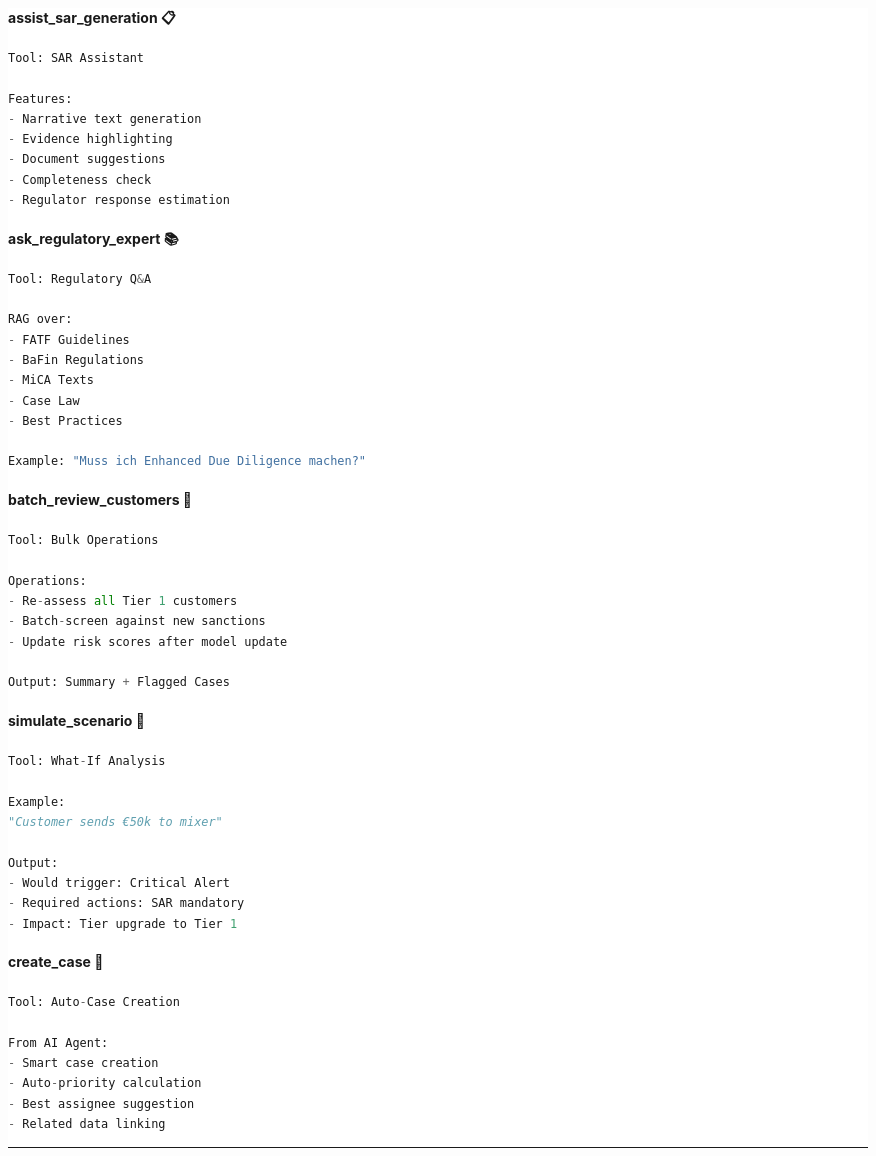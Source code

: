 #### assist_sar_generation 📋
```python
Tool: SAR Assistant

Features:
- Narrative text generation
- Evidence highlighting
- Document suggestions
- Completeness check
- Regulator response estimation
```

#### ask_regulatory_expert 📚
```python
Tool: Regulatory Q&A

RAG over:
- FATF Guidelines
- BaFin Regulations
- MiCA Texts
- Case Law
- Best Practices

Example: "Muss ich Enhanced Due Diligence machen?"
```

#### batch_review_customers 🔄
```python
Tool: Bulk Operations

Operations:
- Re-assess all Tier 1 customers
- Batch-screen against new sanctions
- Update risk scores after model update

Output: Summary + Flagged Cases
```

#### simulate_scenario 🔮
```python
Tool: What-If Analysis

Example:
"Customer sends €50k to mixer"

Output:
- Would trigger: Critical Alert
- Required actions: SAR mandatory
- Impact: Tier upgrade to Tier 1
```

#### create_case 📁
```python
Tool: Auto-Case Creation

From AI Agent:
- Smart case creation
- Auto-priority calculation
- Best assignee suggestion
- Related data linking
```

---